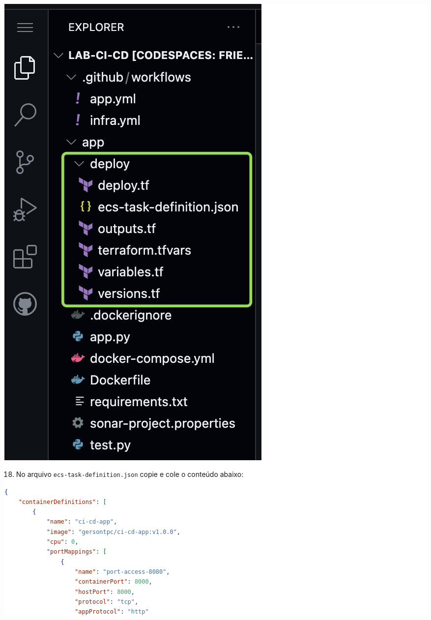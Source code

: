 ![](./img/025.png)

18. No arquivo `ecs-task-definition.json` copie e cole o conteúdo abaixo:

```JSON
{
    "containerDefinitions": [
        {
            "name": "ci-cd-app",
            "image": "gersontpc/ci-cd-app:v1.0.0",
            "cpu": 0,
            "portMappings": [
                {
                    "name": "port-access-8080",
                    "containerPort": 8000,
                    "hostPort": 8000,
                    "protocol": "tcp",
                    "appProtocol": "http"
```